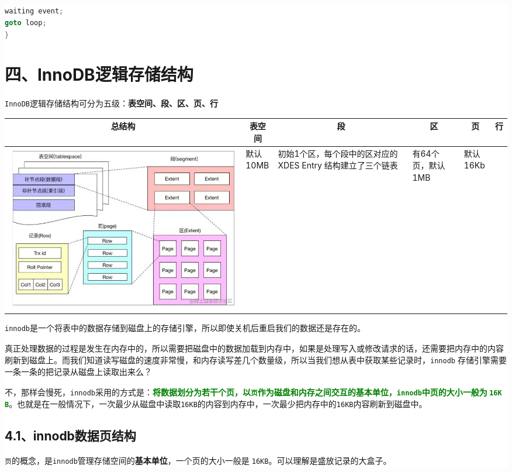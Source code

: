 ```c
waiting event;
goto loop;  
}
```


# 四、InnoDB逻辑存储结构
`InnoDB`逻辑存储结构可分为五级：**表空间、段、区、页、行**

| 总结构                                                   | 表空间    | 段            | 区           | 页      | 行 |
|-------------------------------------------------------|--------|--------------|-------------|--------|---|
| ![innodb_表空间](2020-08-05-mysql-innodb/innodb_表空间.png) | 默认10MB | 初始1个区，每个段中的区对应的 XDES Entry 结构建立了三个链表 | 有64个页，默认1MB | 默认16Kb |   |



`innodb`是一个将表中的数据存储到磁盘上的存储引擎，所以即使关机后重启我们的数据还是存在的。

真正处理数据的过程是发生在内存中的，所以需要把磁盘中的数据加载到内存中，如果是处理写入或修改请求的话，还需要把内存中的内容刷新到磁盘上。而我们知道读写磁盘的速度非常慢，和内存读写差几个数量级，所以当我们想从表中获取某些记录时，<code>innodb</code> 存储引擎需要一条一条的把记录从磁盘上读取出来么？

不，那样会慢死，<code>innodb</code>采用的方式是：<font color=green>**将数据划分为若干个页，以`页`作为磁盘和内存之间交互的基本单位，`innodb`中页的大小一般为 <code>16KB</code>**</font>。也就是在一般情况下，一次最少从磁盘中读取<code>16KB</code>的内容到内存中，一次最少把内存中的<code>16KB</code>内容刷新到磁盘中。

## 4.1、innodb数据页结构
<code>页</code>的概念，是`innodb`管理存储空间的**基本单位**，一个页的大小一般是 <code>16KB</code>。可以理解是盛放记录的大盒子。
